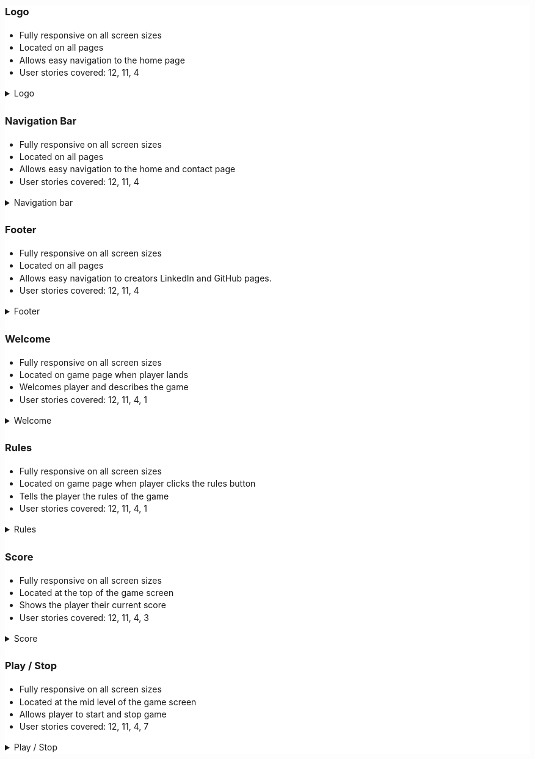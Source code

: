 
### Logo
- Fully responsive on all screen sizes
- Located on all pages
- Allows easy navigation to the home page
- User stories covered: 12, 11, 4
<details><summary>Logo</summary></details>

### Navigation Bar
- Fully responsive on all screen sizes
- Located on all pages
- Allows easy navigation to the home and contact page
- User stories covered: 12, 11, 4
<details><summary>Navigation bar</summary></details>

### Footer
- Fully responsive on all screen sizes
- Located on all pages
- Allows easy navigation to creators LinkedIn and GitHub pages.
- User stories covered: 12, 11, 4
<details><summary>Footer</summary></details>

### Welcome
- Fully responsive on all screen sizes
- Located on game page when player lands
- Welcomes player and describes the game
- User stories covered: 12, 11, 4, 1
<details><summary>Welcome</summary></details>

### Rules
- Fully responsive on all screen sizes
- Located on game page when player clicks the rules button
- Tells the player the rules of the game
- User stories covered: 12, 11, 4, 1
<details><summary>Rules</summary></details>

### Score
- Fully responsive on all screen sizes
- Located at the top of the game screen
- Shows the player their current score
- User stories covered: 12, 11, 4, 3
<details><summary>Score</summary></details>

### Play / Stop
- Fully responsive on all screen sizes
- Located at the mid level of the game screen
- Allows player to start and stop game
- User stories covered: 12, 11, 4, 7
<details><summary>Play / Stop</summary></details>
